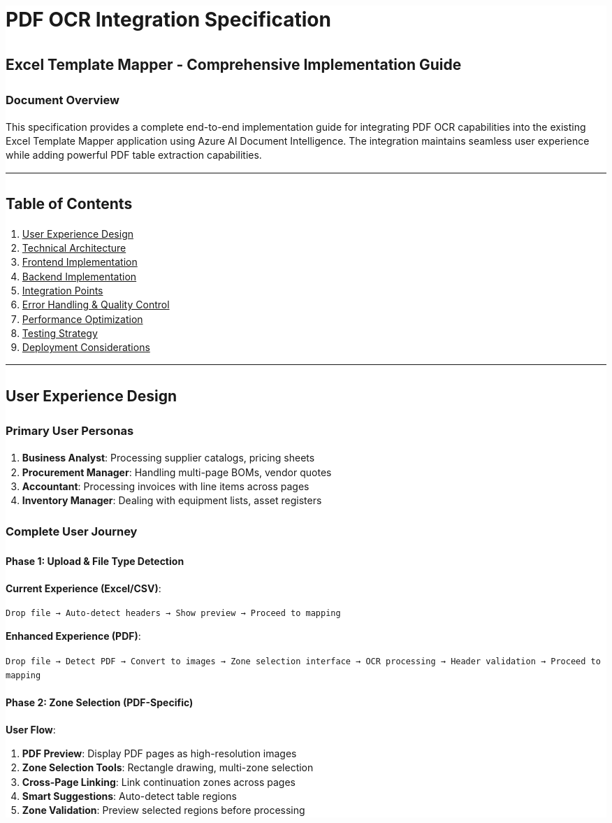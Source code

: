 # PDF OCR Integration Specification
## Excel Template Mapper - Comprehensive Implementation Guide

### Document Overview
This specification provides a complete end-to-end implementation guide for integrating PDF OCR capabilities into the existing Excel Template Mapper application using Azure AI Document Intelligence. The integration maintains seamless user experience while adding powerful PDF table extraction capabilities.

---

## Table of Contents
1. [User Experience Design](#user-experience-design)
2. [Technical Architecture](#technical-architecture)
3. [Frontend Implementation](#frontend-implementation)
4. [Backend Implementation](#backend-implementation)
5. [Integration Points](#integration-points)
6. [Error Handling & Quality Control](#error-handling--quality-control)
7. [Performance Optimization](#performance-optimization)
8. [Testing Strategy](#testing-strategy)
9. [Deployment Considerations](#deployment-considerations)

---

## User Experience Design

### Primary User Personas
1. **Business Analyst**: Processing supplier catalogs, pricing sheets
2. **Procurement Manager**: Handling multi-page BOMs, vendor quotes
3. **Accountant**: Processing invoices with line items across pages
4. **Inventory Manager**: Dealing with equipment lists, asset registers

### Complete User Journey

#### Phase 1: Upload & File Type Detection
**Current Experience (Excel/CSV)**:
```
Drop file → Auto-detect headers → Show preview → Proceed to mapping
```

**Enhanced Experience (PDF)**:
```
Drop file → Detect PDF → Convert to images → Zone selection interface → OCR processing → Header validation → Proceed to mapping
```

#### Phase 2: Zone Selection (PDF-Specific)
**User Flow**:
1. **PDF Preview**: Display PDF pages as high-resolution images
2. **Zone Selection Tools**: Rectangle drawing, multi-zone selection
3. **Cross-Page Linking**: Link continuation zones across pages
4. **Smart Suggestions**: Auto-detect table regions
5. **Zone Validation**: Preview selected regions before processing
